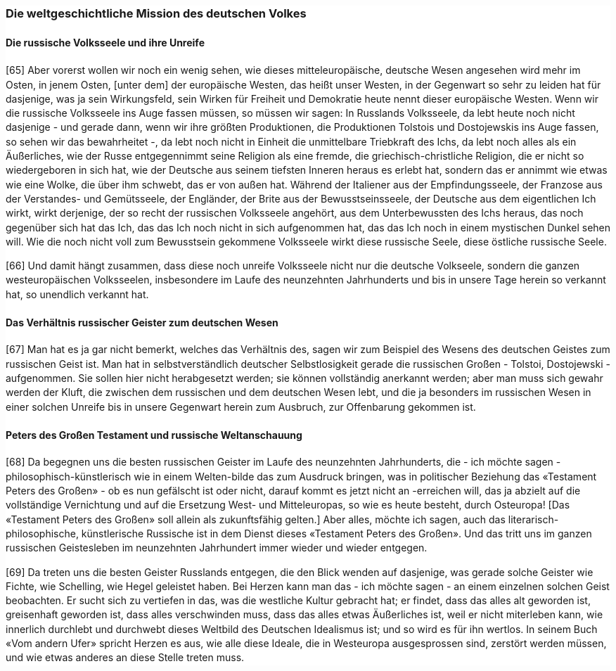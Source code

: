### Die weltgeschichtliche Mission des deutschen Volkes

#### Die russische Volksseele und ihre Unreife

[65] Aber vorerst wollen wir noch ein wenig sehen, wie dieses mitteleuropäische, deutsche Wesen angesehen wird mehr im Osten, in jenem Osten, [unter dem] der europäische Westen, das heißt unser Westen, in der Gegenwart so sehr zu leiden hat für dasjenige, was ja sein Wirkungsfeld, sein Wirken für Freiheit und Demokratie heute nennt dieser europäische Westen. Wenn wir die russische Volksseele ins Auge fassen müssen, so müssen wir sagen: In Russlands Volksseele, da lebt heute noch nicht dasjenige - und gerade dann, wenn wir ihre größten Produktionen, die Produktionen Tolstois und Dostojewskis ins Auge fassen, so sehen wir das bewahrheitet -, da lebt noch nicht in Einheit die unmittelbare Triebkraft des Ichs, da lebt noch alles als ein Äußerliches, wie der Russe entgegennimmt seine Religion als eine fremde, die griechisch-christliche Religion, die er nicht so wiedergeboren in sich hat, wie der Deutsche aus seinem tiefsten Inneren heraus es erlebt hat, sondern das er annimmt wie etwas wie eine Wolke, die über ihm schwebt, das er von außen hat. Während der Italiener aus der Empfindungsseele, der Franzose aus der Verstandes- und Gemütsseele, der Engländer, der Brite aus der Bewusstseinsseele, der Deutsche aus dem eigentlichen Ich wirkt, wirkt derjenige, der so recht der russischen Volksseele angehört, aus dem Unterbewussten des Ichs heraus, das noch gegenüber sich hat das Ich, das das Ich noch nicht in sich aufgenommen hat, das das Ich noch in einem mystischen Dunkel sehen will. Wie die noch nicht voll zum Bewusstsein gekommene Volksseele wirkt diese russische Seele, diese östliche russische Seele.

[66] Und damit hängt zusammen, dass diese noch unreife Volksseele nicht nur die deutsche Volkseele, sondern die ganzen westeuropäischen Volksseelen, insbesondere im Laufe des neunzehnten Jahrhunderts und bis in unsere Tage herein so verkannt hat, so unendlich verkannt hat.

#### Das Verhältnis russischer Geister zum deutschen Wesen

[67] Man hat es ja gar nicht bemerkt, welches das Verhältnis des, sagen wir zum Beispiel des Wesens des deutschen Geistes zum russischen Geist ist. Man hat in selbstverständlich deutscher Selbstlosigkeit gerade die russischen Großen - Tolstoi, Dostojewski - aufgenommen. Sie sollen hier nicht herabgesetzt werden; sie können vollständig anerkannt werden; aber man muss sich gewahr werden der Kluft, die zwischen dem russischen und dem deutschen Wesen lebt, und die ja besonders im russischen Wesen in einer solchen Unreife bis in unsere Gegenwart herein zum Ausbruch, zur Offenbarung gekommen ist.

#### Peters des Großen Testament und russische Weltanschauung

[68] Da begegnen uns die besten russischen Geister im Laufe des neunzehnten Jahrhunderts, die - ich möchte sagen - philosophisch-künstlerisch wie in einem Welten-bilde das zum Ausdruck bringen, was in politischer Beziehung das «Testament Peters des Großen» - ob es nun gefälscht ist oder nicht, darauf kommt es jetzt nicht an -erreichen will, das ja abzielt auf die vollständige Vernichtung und auf die Ersetzung West- und Mitteleuropas, so wie es heute besteht, durch Osteuropa! [Das «Testament Peters des Großen» soll allein als zukunftsfähig gelten.] Aber alles, möchte ich sagen, auch das literarisch-philosophische, künstlerische Russische ist in dem Dienst dieses «Testament Peters des Großen». Und das tritt uns im ganzen russischen Geistesleben im neunzehnten Jahrhundert immer wieder und wieder entgegen.

[69] Da treten uns die besten Geister Russlands entgegen, die den Blick wenden auf dasjenige, was gerade solche Geister wie Fichte, wie Schelling, wie Hegel geleistet haben. Bei Herzen kann man das - ich möchte sagen - an einem einzelnen solchen Geist beobachten. Er sucht sich zu vertiefen in das, was die westliche Kultur gebracht hat; er findet, dass das alles alt geworden ist, greisenhaft geworden ist, dass alles verschwinden muss, dass das alles etwas Äußerliches ist, weil er nicht miterleben kann, wie innerlich durchlebt und durchwebt dieses Weltbild des Deutschen Idealismus ist; und so wird es für ihn wertlos. In seinem Buch «Vom andern Ufer» spricht Herzen es aus, wie alle diese Ideale, die in Westeuropa ausgesprossen sind, zerstört werden müssen, und wie etwas anderes an diese Stelle treten muss.
